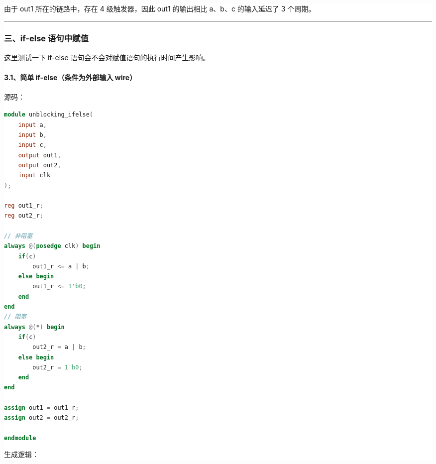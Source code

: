 由于 out1 所在的链路中，存在 4 级触发器，因此 out1 的输出相比 a、b、c 的输入延迟了 3 个周期。



---

### 三、if-else 语句中赋值

这里测试一下 if-else 语句会不会对赋值语句的执行时间产生影响。

#### 3.1、简单 if-else（条件为外部输入 wire）

源码：

```verilog
module unblocking_ifelse(
    input a,
    input b,
    input c,
    output out1,
    output out2,
    input clk
);

reg out1_r;
reg out2_r;

// 非阻塞
always @(posedge clk) begin
    if(c)
        out1_r <= a | b;
    else begin
        out1_r <= 1'b0;
    end
end
// 阻塞
always @(*) begin
    if(c)
        out2_r = a | b;
    else begin
        out2_r = 1'b0;
    end
end

assign out1 = out1_r;
assign out2 = out2_r;

endmodule
```

生成逻辑：
